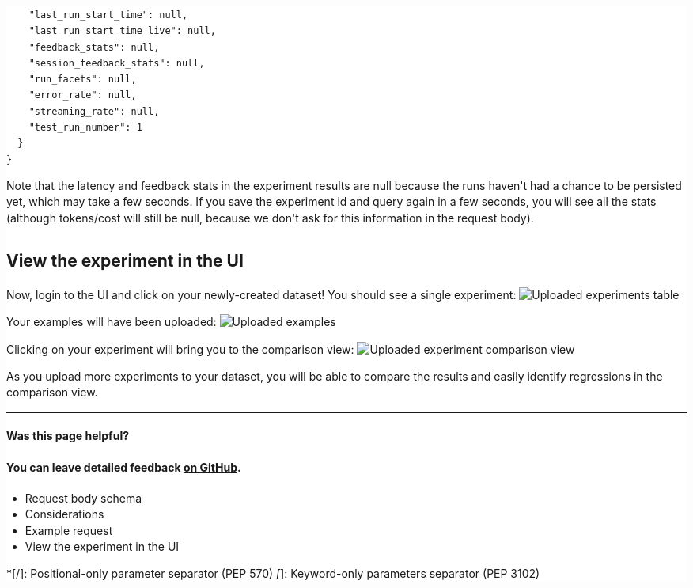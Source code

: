         "last_run_start_time": null,  
        "last_run_start_time_live": null,  
        "feedback_stats": null,  
        "session_feedback_stats": null,  
        "run_facets": null,  
        "error_rate": null,  
        "streaming_rate": null,  
        "test_run_number": 1  
      }  
    }  
    

Note that the latency and feedback stats in the experiment results are null because the runs haven't had a chance to be persisted yet, which may take a few seconds. If you save the experiment id and query again in a few seconds, you will see all the stats (although tokens/cost will still be null, because we don't ask for this information in the request body).

## View the experiment in the UI​

Now, login to the UI and click on your newly-created dataset! You should see a single experiment: ![Uploaded experiments table](/assets/images/uploaded_dataset-953e12d3f0d606e8784d20cf755a9495.png)

Your examples will have been uploaded: ![Uploaded examples](/assets/images/uploaded_dataset_examples-30539abed0f9ad138fb26aae4b13f3b0.png)

Clicking on your experiment will bring you to the comparison view: ![Uploaded experiment comparison view](/assets/images/uploaded_experiment-a55a0255bef43ccba484bee7497e5384.png)

As you upload more experiments to your dataset, you will be able to compare the results and easily identify regressions in the comparison view.

* * *

#### Was this page helpful?

  

#### You can leave detailed feedback [on GitHub](https://github.com/langchain-ai/langsmith-docs/issues/new?title=DOC%3A+%3CPlease+write+a+comprehensive+title+after+the+%27DOC%3A+%27+prefix%3E).

  * Request body schema
  * Considerations
  * Example request
  * View the experiment in the UI

  *[/]: Positional-only parameter separator (PEP 570)
  *[*]: Keyword-only parameters separator (PEP 3102)